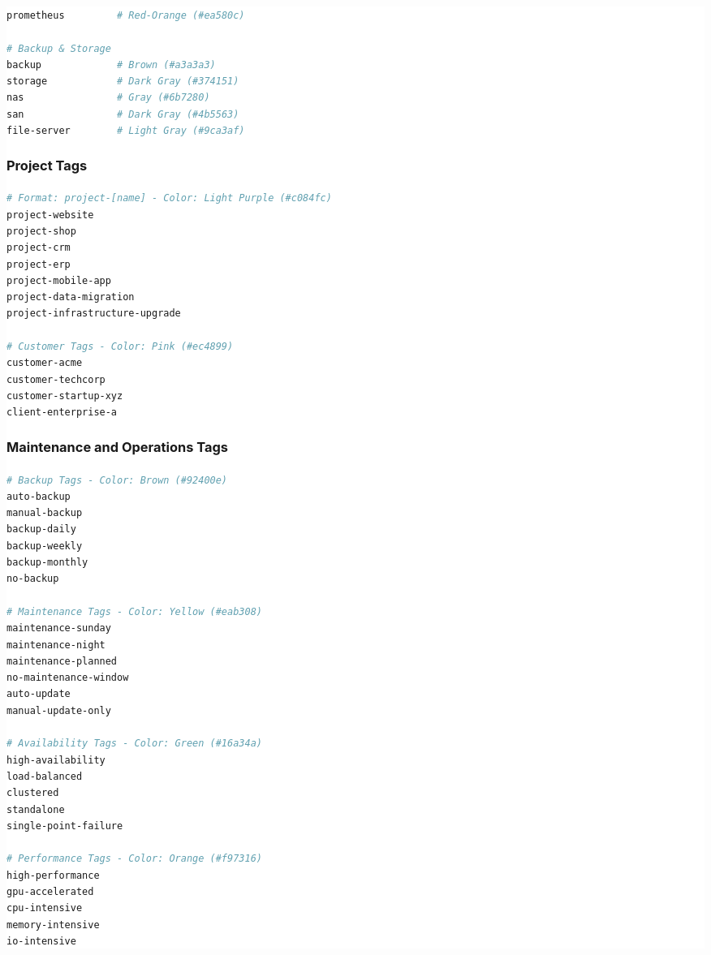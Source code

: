 ```bash
prometheus         # Red-Orange (#ea580c)

# Backup & Storage
backup             # Brown (#a3a3a3)
storage            # Dark Gray (#374151)
nas                # Gray (#6b7280)
san                # Dark Gray (#4b5563)
file-server        # Light Gray (#9ca3af)
```

### Project Tags

```bash
# Format: project-[name] - Color: Light Purple (#c084fc)
project-website
project-shop
project-crm
project-erp
project-mobile-app
project-data-migration
project-infrastructure-upgrade

# Customer Tags - Color: Pink (#ec4899)
customer-acme
customer-techcorp
customer-startup-xyz
client-enterprise-a
```

### Maintenance and Operations Tags

```bash
# Backup Tags - Color: Brown (#92400e)
auto-backup
manual-backup
backup-daily
backup-weekly
backup-monthly
no-backup

# Maintenance Tags - Color: Yellow (#eab308)
maintenance-sunday
maintenance-night
maintenance-planned
no-maintenance-window
auto-update
manual-update-only

# Availability Tags - Color: Green (#16a34a)
high-availability
load-balanced
clustered
standalone
single-point-failure

# Performance Tags - Color: Orange (#f97316)
high-performance
gpu-accelerated
cpu-intensive
memory-intensive
io-intensive
```
